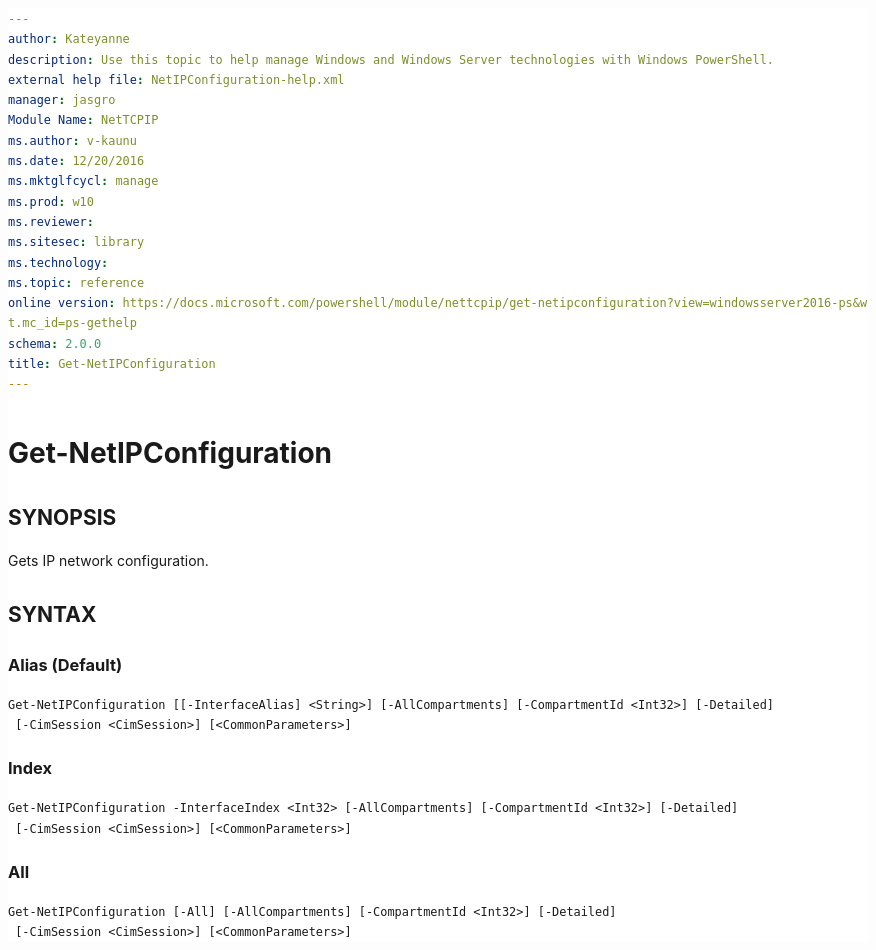 ```yaml
---
author: Kateyanne
description: Use this topic to help manage Windows and Windows Server technologies with Windows PowerShell.
external help file: NetIPConfiguration-help.xml
manager: jasgro
Module Name: NetTCPIP
ms.author: v-kaunu
ms.date: 12/20/2016
ms.mktglfcycl: manage
ms.prod: w10
ms.reviewer: 
ms.sitesec: library
ms.technology: 
ms.topic: reference
online version: https://docs.microsoft.com/powershell/module/nettcpip/get-netipconfiguration?view=windowsserver2016-ps&wt.mc_id=ps-gethelp
schema: 2.0.0
title: Get-NetIPConfiguration
---
```


# Get-NetIPConfiguration

## SYNOPSIS
Gets IP network configuration.

## SYNTAX

### Alias (Default)
```
Get-NetIPConfiguration [[-InterfaceAlias] <String>] [-AllCompartments] [-CompartmentId <Int32>] [-Detailed]
 [-CimSession <CimSession>] [<CommonParameters>]
```

### Index
```
Get-NetIPConfiguration -InterfaceIndex <Int32> [-AllCompartments] [-CompartmentId <Int32>] [-Detailed]
 [-CimSession <CimSession>] [<CommonParameters>]
```

### All
```
Get-NetIPConfiguration [-All] [-AllCompartments] [-CompartmentId <Int32>] [-Detailed]
 [-CimSession <CimSession>] [<CommonParameters>]
```
